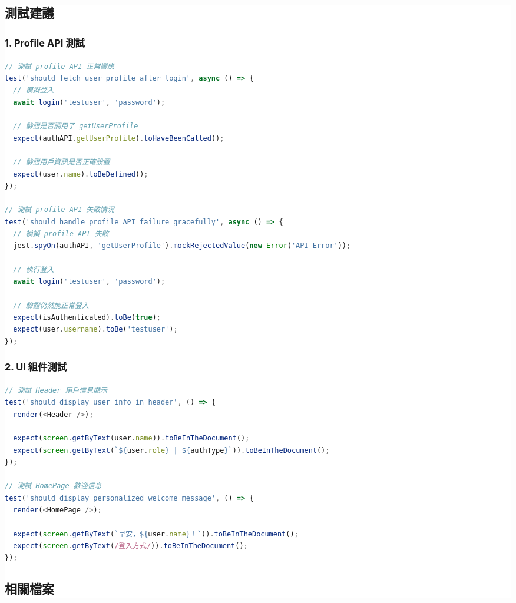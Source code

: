 ## 測試建議

### 1. Profile API 測試
```typescript
// 測試 profile API 正常響應
test('should fetch user profile after login', async () => {
  // 模擬登入
  await login('testuser', 'password');
  
  // 驗證是否調用了 getUserProfile
  expect(authAPI.getUserProfile).toHaveBeenCalled();
  
  // 驗證用戶資訊是否正確設置
  expect(user.name).toBeDefined();
});

// 測試 profile API 失敗情況
test('should handle profile API failure gracefully', async () => {
  // 模擬 profile API 失敗
  jest.spyOn(authAPI, 'getUserProfile').mockRejectedValue(new Error('API Error'));
  
  // 執行登入
  await login('testuser', 'password');
  
  // 驗證仍然能正常登入
  expect(isAuthenticated).toBe(true);
  expect(user.username).toBe('testuser');
});
```

### 2. UI 組件測試
```typescript
// 測試 Header 用戶信息顯示
test('should display user info in header', () => {
  render(<Header />);
  
  expect(screen.getByText(user.name)).toBeInTheDocument();
  expect(screen.getByText(`${user.role} | ${authType}`)).toBeInTheDocument();
});

// 測試 HomePage 歡迎信息
test('should display personalized welcome message', () => {
  render(<HomePage />);
  
  expect(screen.getByText(`早安，${user.name}！`)).toBeInTheDocument();
  expect(screen.getByText(/登入方式/)).toBeInTheDocument();
});
```

## 相關檔案
